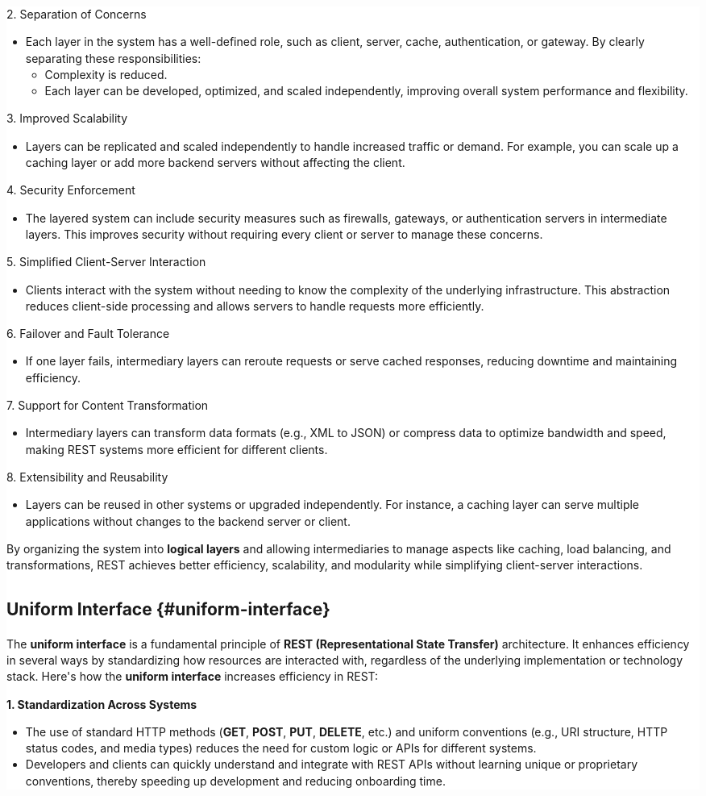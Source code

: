 2\. Separation of Concerns

* Each layer in the system has a well-defined role, such as client, server, cache, authentication, or gateway. By clearly separating these responsibilities:  
  * Complexity is reduced.  
  * Each layer can be developed, optimized, and scaled independently, improving overall system performance and flexibility.

3\. Improved Scalability

* Layers can be replicated and scaled independently to handle increased traffic or demand. For example, you can scale up a caching layer or add more backend servers without affecting the client.

4\. Security Enforcement

* The layered system can include security measures such as firewalls, gateways, or authentication servers in intermediate layers. This improves security without requiring every client or server to manage these concerns.

5\. Simplified Client-Server Interaction

* Clients interact with the system without needing to know the complexity of the underlying infrastructure. This abstraction reduces client-side processing and allows servers to handle requests more efficiently.

6\. Failover and Fault Tolerance

* If one layer fails, intermediary layers can reroute requests or serve cached responses, reducing downtime and maintaining efficiency.

7\. Support for Content Transformation

* Intermediary layers can transform data formats (e.g., XML to JSON) or compress data to optimize bandwidth and speed, making REST systems more efficient for different clients.

8\. Extensibility and Reusability

* Layers can be reused in other systems or upgraded independently. For instance, a caching layer can serve multiple applications without changes to the backend server or client.

By organizing the system into **logical layers** and allowing intermediaries to manage aspects like caching, load balancing, and transformations, REST achieves better efficiency, scalability, and modularity while simplifying client-server interactions.

## Uniform Interface {#uniform-interface}

The **uniform interface** is a fundamental principle of **REST (Representational State Transfer)** architecture. It enhances efficiency in several ways by standardizing how resources are interacted with, regardless of the underlying implementation or technology stack. Here's how the **uniform interface** increases efficiency in REST:

**1\. Standardization Across Systems**

* The use of standard HTTP methods (**GET**, **POST**, **PUT**, **DELETE**, etc.) and uniform conventions (e.g., URI structure, HTTP status codes, and media types) reduces the need for custom logic or APIs for different systems.  
* Developers and clients can quickly understand and integrate with REST APIs without learning unique or proprietary conventions, thereby speeding up development and reducing onboarding time.
